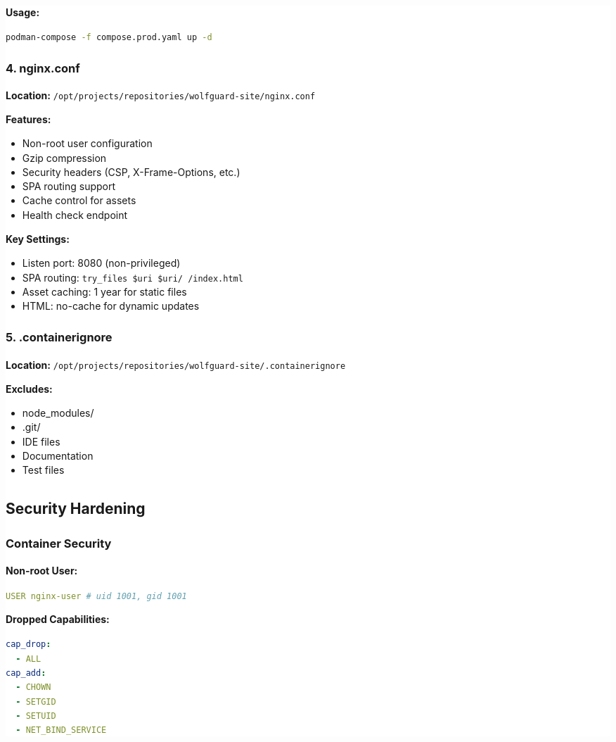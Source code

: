 **Usage:**

```bash
podman-compose -f compose.prod.yaml up -d
```

### 4. nginx.conf

**Location:** `/opt/projects/repositories/wolfguard-site/nginx.conf`

**Features:**

- Non-root user configuration
- Gzip compression
- Security headers (CSP, X-Frame-Options, etc.)
- SPA routing support
- Cache control for assets
- Health check endpoint

**Key Settings:**

- Listen port: 8080 (non-privileged)
- SPA routing: `try_files $uri $uri/ /index.html`
- Asset caching: 1 year for static files
- HTML: no-cache for dynamic updates

### 5. .containerignore

**Location:** `/opt/projects/repositories/wolfguard-site/.containerignore`

**Excludes:**

- node_modules/
- .git/
- IDE files
- Documentation
- Test files

## Security Hardening

### Container Security

**Non-root User:**

```yaml
USER nginx-user # uid 1001, gid 1001
```

**Dropped Capabilities:**

```yaml
cap_drop:
  - ALL
cap_add:
  - CHOWN
  - SETGID
  - SETUID
  - NET_BIND_SERVICE
```
